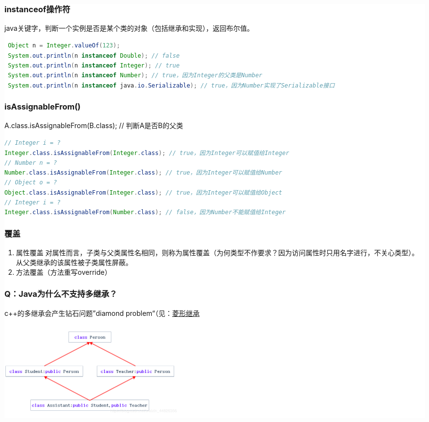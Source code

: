

### instanceof操作符

java关键字，判断一个实例是否是某个类的对象（包括继承和实现），返回布尔值。

```java
 Object n = Integer.valueOf(123);
 System.out.println(n instanceof Double); // false
 System.out.println(n instanceof Integer); // true
 System.out.println(n instanceof Number); // true，因为Integer的父类是Number
 System.out.println(n instanceof java.io.Serializable); // true，因为Number实现了Serializable接口
```

### isAssignableFrom()

A.class.isAssignableFrom(B.class); // 判断A是否B的父类

```java
// Integer i = ?
Integer.class.isAssignableFrom(Integer.class); // true，因为Integer可以赋值给Integer
// Number n = ?
Number.class.isAssignableFrom(Integer.class); // true，因为Integer可以赋值给Number
// Object o = ?
Object.class.isAssignableFrom(Integer.class); // true，因为Integer可以赋值给Object
// Integer i = ?
Integer.class.isAssignableFrom(Number.class); // false，因为Number不能赋值给Integer
```

### 覆盖

1. 属性覆盖
   对属性而言，子类与父类属性名相同，则称为属性覆盖（为何类型不作要求？因为访问属性时只用名字进行，不关心类型）。从父类继承的该属性被子类属性屏蔽。
2. 方法覆盖（方法重写override）

### Q：Java为什么不支持多继承？

c++的多继承会产生钻石问题”diamond problem“（见：[菱形继承](https://cloud.tencent.com/developer/article/1688467)

<img src="images/Java基础/7000.png" alt="img" style="zoom:50%;" />
